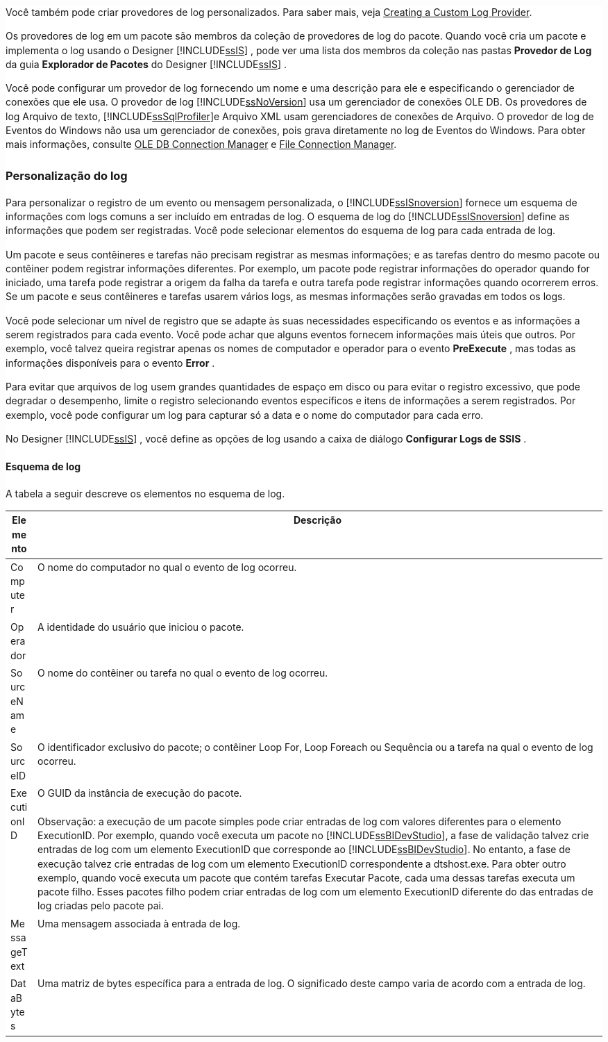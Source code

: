  Você também pode criar provedores de log personalizados. Para saber mais, veja [Creating a Custom Log Provider](../../integration-services/extending-packages-custom-objects/log-provider/creating-a-custom-log-provider.md).  
  
 Os provedores de log em um pacote são membros da coleção de provedores de log do pacote. Quando você cria um pacote e implementa o log usando o Designer [!INCLUDE[ssIS](../../includes/ssis-md.md)] , pode ver uma lista dos membros da coleção nas pastas **Provedor de Log** da guia **Explorador de Pacotes** do Designer [!INCLUDE[ssIS](../../includes/ssis-md.md)] .  
  
 Você pode configurar um provedor de log fornecendo um nome e uma descrição para ele e especificando o gerenciador de conexões que ele usa. O provedor de log [!INCLUDE[ssNoVersion](../../includes/ssnoversion-md.md)] usa um gerenciador de conexões OLE DB. Os provedores de log Arquivo de texto, [!INCLUDE[ssSqlProfiler](../../includes/sssqlprofiler-md.md)]e Arquivo XML usam gerenciadores de conexões de Arquivo. O provedor de log de Eventos do Windows não usa um gerenciador de conexões, pois grava diretamente no log de Eventos do Windows. Para obter mais informações, consulte [OLE DB Connection Manager](../../integration-services/connection-manager/ole-db-connection-manager.md) e [File Connection Manager](../../integration-services/connection-manager/file-connection-manager.md).  
  
### <a name="logging-customization"></a>Personalização do log  
 Para personalizar o registro de um evento ou mensagem personalizada, o [!INCLUDE[ssISnoversion](../../includes/ssisnoversion-md.md)] fornece um esquema de informações com logs comuns a ser incluído em entradas de log. O esquema de log do [!INCLUDE[ssISnoversion](../../includes/ssisnoversion-md.md)] define as informações que podem ser registradas. Você pode selecionar elementos do esquema de log para cada entrada de log.  
  
 Um pacote e seus contêineres e tarefas não precisam registrar as mesmas informações; e as tarefas dentro do mesmo pacote ou contêiner podem registrar informações diferentes. Por exemplo, um pacote pode registrar informações do operador quando for iniciado, uma tarefa pode registrar a origem da falha da tarefa e outra tarefa pode registrar informações quando ocorrerem erros. Se um pacote e seus contêineres e tarefas usarem vários logs, as mesmas informações serão gravadas em todos os logs.  
  
 Você pode selecionar um nível de registro que se adapte às suas necessidades especificando os eventos e as informações a serem registrados para cada evento. Você pode achar que alguns eventos fornecem informações mais úteis que outros. Por exemplo, você talvez queira registrar apenas os nomes de computador e operador para o evento **PreExecute** , mas todas as informações disponíveis para o evento **Error** .  
  
 Para evitar que arquivos de log usem grandes quantidades de espaço em disco ou para evitar o registro excessivo, que pode degradar o desempenho, limite o registro selecionando eventos específicos e itens de informações a serem registrados. Por exemplo, você pode configurar um log para capturar só a data e o nome do computador para cada erro.  
  
 No Designer [!INCLUDE[ssIS](../../includes/ssis-md.md)] , você define as opções de log usando a caixa de diálogo **Configurar Logs de SSIS** .  
  
#### <a name="log-schema"></a>Esquema de log  
 A tabela a seguir descreve os elementos no esquema de log.  
  
|Elemento|Descrição|  
|-------------|-----------------|  
|Computer|O nome do computador no qual o evento de log ocorreu.|  
|Operador|A identidade do usuário que iniciou o pacote.|  
|SourceName|O nome do contêiner ou tarefa no qual o evento de log ocorreu.|  
|SourceID|O identificador exclusivo do pacote; o contêiner Loop For, Loop Foreach ou Sequência ou a tarefa na qual o evento de log ocorreu.|  
|ExecutionID|O GUID da instância de execução do pacote.<br /><br /> Observação: a execução de um pacote simples pode criar entradas de log com valores diferentes para o elemento ExecutionID. Por exemplo, quando você executa um pacote no [!INCLUDE[ssBIDevStudio](../../includes/ssbidevstudio-md.md)], a fase de validação talvez crie entradas de log com um elemento ExecutionID que corresponde ao [!INCLUDE[ssBIDevStudio](../../includes/ssbidevstudio-md.md)]. No entanto, a fase de execução talvez crie entradas de log com um elemento ExecutionID correspondente a dtshost.exe. Para obter outro exemplo, quando você executa um pacote que contém tarefas Executar Pacote, cada uma dessas tarefas executa um pacote filho. Esses pacotes filho podem criar entradas de log com um elemento ExecutionID diferente do das entradas de log criadas pelo pacote pai.|  
|MessageText|Uma mensagem associada à entrada de log.|  
|DataBytes|Uma matriz de bytes específica para a entrada de log. O significado deste campo varia de acordo com a entrada de log.|  
  
